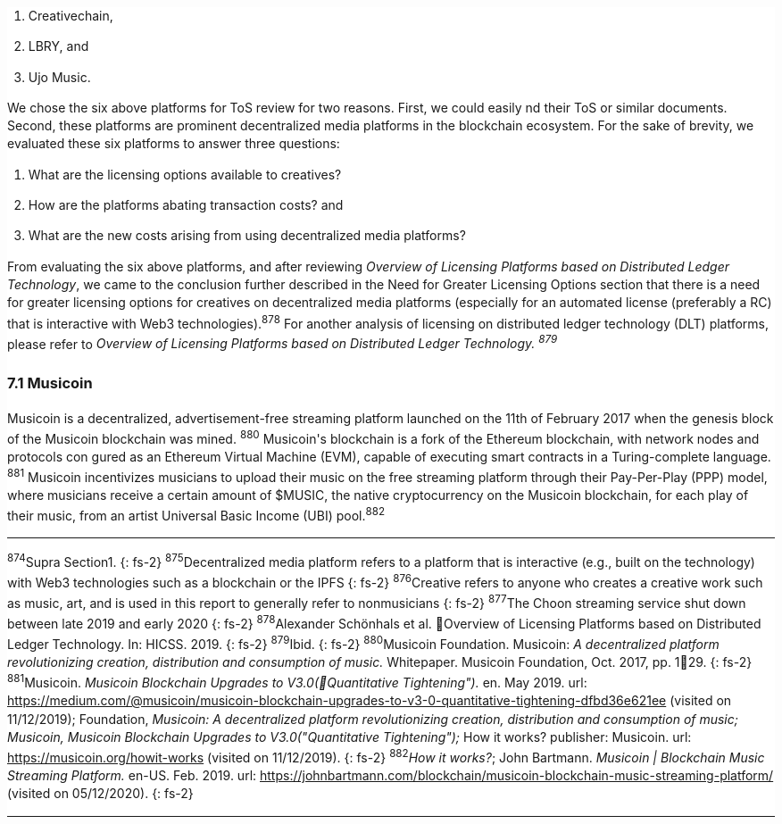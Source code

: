 1. Creativechain,

1. LBRY, and

1. Ujo Music.

We chose the six above platforms for ToS review for two reasons. First, we could easily  nd their ToS or similar documents. Second, these platforms are prominent decentralized media platforms in the blockchain ecosystem. For the sake of brevity, we evaluated these six platforms to answer three questions:

1. What are the licensing options available to creatives?

1. How are the platforms abating transaction costs? and

1. What are the new costs arising from using decentralized media platforms?

From evaluating the six above platforms, and after reviewing *Overview of Licensing Platforms based on Distributed Ledger Technology*, we came to the conclusion further described in the Need for Greater Licensing Options section that there is a need for greater licensing options for creatives on decentralized media platforms (especially for an automated license (preferably a RC) that is interactive with Web3 technologies).<sup>878</sup> For another analysis of licensing on distributed ledger technology (DLT) platforms, please refer to *Overview of Licensing Platforms based on Distributed Ledger Technology. <sup>879</sup>*

### 7.1 Musicoin
Musicoin is a decentralized, advertisement-free streaming platform  launched on the 11th of February 2017 when the genesis block of the Musicoin blockchain was mined. <sup>880</sup> Musicoin's blockchain is a fork of the Ethereum blockchain,  with network nodes and protocols con gured as an Ethereum Virtual Machine (EVM), capable of executing smart contracts in a Turing-complete language. <sup>881</sup> Musicoin incentivizes musicians to upload their music on the free streaming platform through their Pay-Per-Play (PPP) model, where musicians receive a certain amount of $MUSIC, the native cryptocurrency on the Musicoin blockchain, for each play of their music, from an artist Universal Basic Income (UBI) pool.<sup>882</sup>

***
<sup>874</sup>Supra Section1.
{: fs-2}
<sup>875</sup>Decentralized media platform refers to a platform that is interactive (e.g., built on the technology) with Web3 technologies such as a blockchain or the IPFS
{: fs-2}
<sup>876</sup>Creative refers to anyone who creates a creative work such as music, art, and is used in this report to generally refer to nonmusicians
{: fs-2}
<sup>877</sup>The Choon streaming service shut down between late 2019 and early 2020
{: fs-2}
<sup>878</sup>Alexander Schönhals et al. Overview of Licensing Platforms based on Distributed Ledger Technology. In: HICSS. 2019.
{: fs-2}
<sup>879</sup>Ibid.
{: fs-2}
<sup>880</sup>Musicoin Foundation. Musicoin: *A decentralized platform revolutionizing creation, distribution and consumption of music.* Whitepaper. Musicoin Foundation, Oct. 2017, pp. 129.
{: fs-2}
<sup>881</sup>Musicoin. *Musicoin Blockchain Upgrades to V3.0(Quantitative Tightening").* en. May 2019. url: https://medium.com/@musicoin/musicoin-blockchain-upgrades-to-v3-0-quantitative-tightening-dfbd36e621ee (visited on 11/12/2019); Foundation, *Musicoin: A decentralized platform revolutionizing creation, distribution and consumption of music; Musicoin, Musicoin Blockchain Upgrades to V3.0("Quantitative Tightening");* How it works? publisher: Musicoin. url: https://musicoin.org/howit-works (visited on 11/12/2019).
{: fs-2}
<sup>882</sup>*How it works?*; John Bartmann. *Musicoin | Blockchain Music Streaming Platform.* en-US. Feb. 2019. url: https://johnbartmann.com/blockchain/musicoin-blockchain-music-streaming-platform/ (visited on 05/12/2020).
{: fs-2}
***
